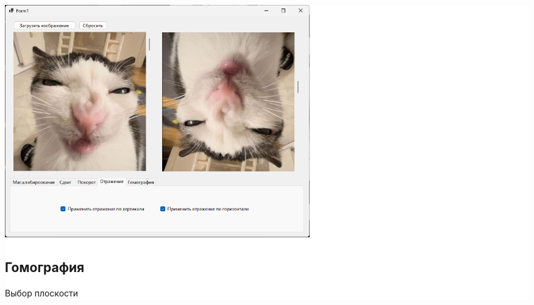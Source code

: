   <img src="results/Flip/FlipDiagonal.png" width="500" alt="FlipDiagonal" />
</p>

## Гомография

Выбор плоскости
<p align="center">